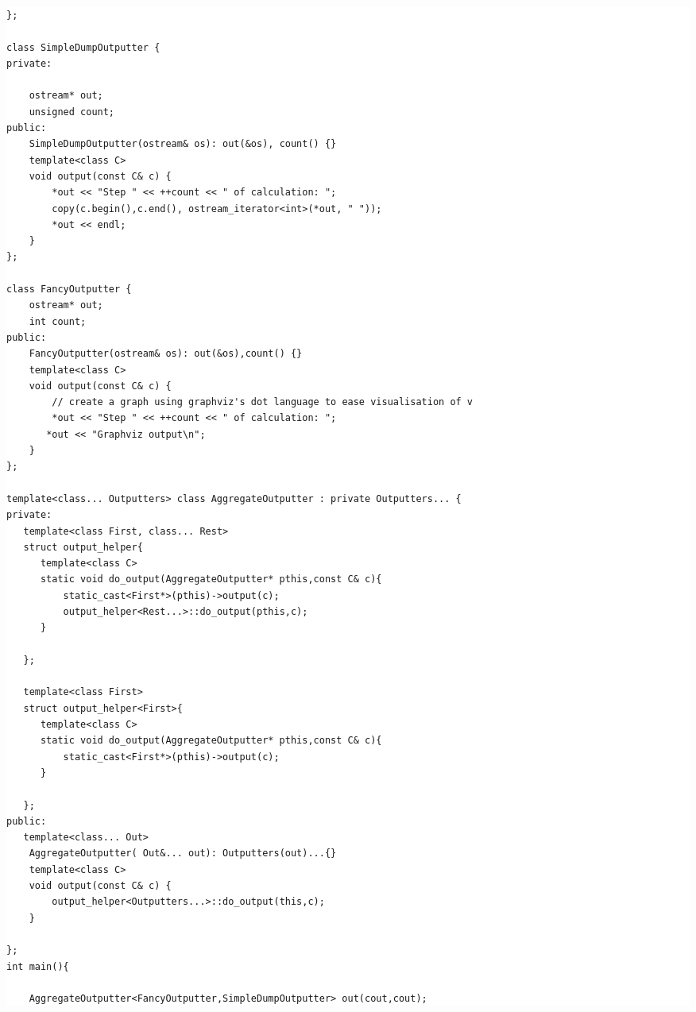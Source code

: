 ```
};

class SimpleDumpOutputter {
private:

    ostream* out;
    unsigned count;
public:
    SimpleDumpOutputter(ostream& os): out(&os), count() {}
    template<class C>
    void output(const C& c) {
        *out << "Step " << ++count << " of calculation: ";
        copy(c.begin(),c.end(), ostream_iterator<int>(*out, " "));
        *out << endl;
    }
};

class FancyOutputter {
    ostream* out;
    int count;
public:
    FancyOutputter(ostream& os): out(&os),count() {}
    template<class C>
    void output(const C& c) {
        // create a graph using graphviz's dot language to ease visualisation of v
        *out << "Step " << ++count << " of calculation: ";
       *out << "Graphviz output\n";
    }
};

template<class... Outputters> class AggregateOutputter : private Outputters... {
private:
   template<class First, class... Rest>
   struct output_helper{
      template<class C>
      static void do_output(AggregateOutputter* pthis,const C& c){
          static_cast<First*>(pthis)->output(c);
          output_helper<Rest...>::do_output(pthis,c);
      }

   };

   template<class First>
   struct output_helper<First>{
      template<class C>
      static void do_output(AggregateOutputter* pthis,const C& c){
          static_cast<First*>(pthis)->output(c);
      }

   };
public:
   template<class... Out>
    AggregateOutputter( Out&... out): Outputters(out)...{}
    template<class C>
    void output(const C& c) {
        output_helper<Outputters...>::do_output(this,c);
    }

};
int main(){

    AggregateOutputter<FancyOutputter,SimpleDumpOutputter> out(cout,cout);

```